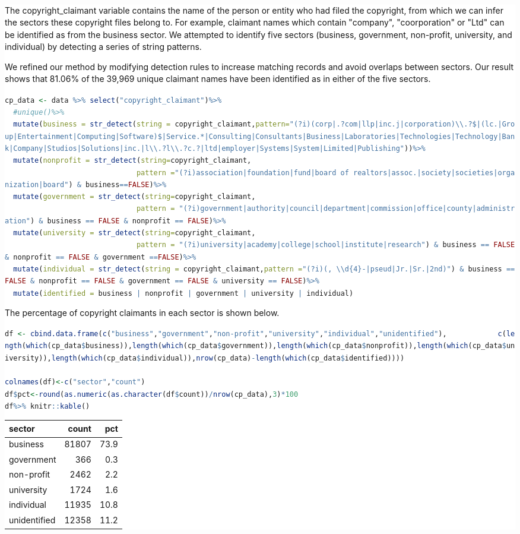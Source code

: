 The copyright\_claimant variable contains the name of the person or entity who had filed the copyright, from which we can infer the sectors these copyright files belong to. For example, claimant names which contain "company", "coorporation" or "Ltd" can be identified as from the business sector. We attempted to identify five sectors (business, government, non-profit, university, and individual) by detecting a series of string patterns.

We refined our method by modifying detection rules to increase matching records and avoid overlaps between sectors. Our result shows that 81.06% of the 39,969 unique claimant names have been identified as in either of the five sectors.

``` r
cp_data <- data %>% select("copyright_claimant")%>%
  #unique()%>%
  mutate(business = str_detect(string = copyright_claimant,pattern="(?i)(corp|.?com|llp|inc.j|corporation)\\.?$|(lc.|Group|Entertainment|Computing|Software)$|Service.*|Consulting|Consultants|Business|Laboratories|Technologies|Technology|Bank|Company|Studios|Solutions|inc.|l\\.?l\\.?c.?|ltd|employer|Systems|System|Limited|Publishing"))%>%
  mutate(nonprofit = str_detect(string=copyright_claimant,
                               pattern ="(?i)association|foundation|fund|board of realtors|assoc.|society|societies|organization|board") & business==FALSE)%>%
  mutate(government = str_detect(string=copyright_claimant,
                               pattern = "(?i)government|authority|council|department|commission|office|county|administration") & business == FALSE & nonprofit == FALSE)%>%
  mutate(university = str_detect(string=copyright_claimant,
                               pattern = "(?i)university|academy|college|school|institute|research") & business == FALSE & nonprofit == FALSE & government ==FALSE)%>%
  mutate(individual = str_detect(string = copyright_claimant,pattern ="(?i)(, \\d{4}-|pseud|Jr.|Sr.|2nd)") & business == FALSE & nonprofit == FALSE & government == FALSE & university == FALSE)%>%
  mutate(identified = business | nonprofit | government | university | individual)
```

The percentage of copyright claimants in each sector is shown below.

``` r
df <- cbind.data.frame(c("business","government","non-profit","university","individual","unidentified"),            c(length(which(cp_data$business)),length(which(cp_data$government)),length(which(cp_data$nonprofit)),length(which(cp_data$university)),length(which(cp_data$individual)),nrow(cp_data)-length(which(cp_data$identified))))
            
colnames(df)<-c("sector","count")
df$pct<-round(as.numeric(as.character(df$count))/nrow(cp_data),3)*100
df%>% knitr::kable()
```

| sector       |  count|   pct|
|:-------------|------:|-----:|
| business     |  81807|  73.9|
| government   |    366|   0.3|
| non-profit   |   2462|   2.2|
| university   |   1724|   1.6|
| individual   |  11935|  10.8|
| unidentified |  12358|  11.2|
